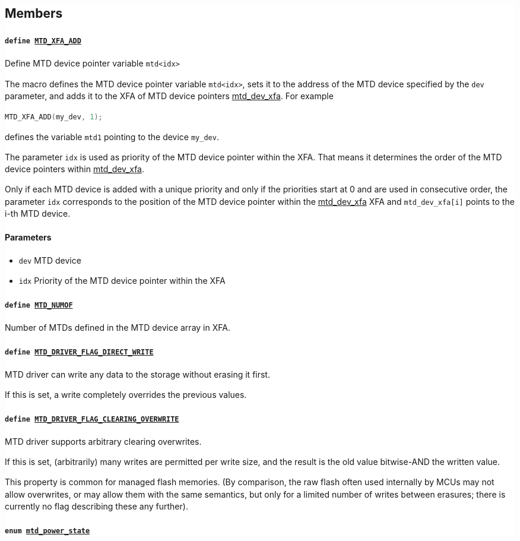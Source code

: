 ## Members

#### `define `[`MTD_XFA_ADD`](#group__drivers__mtd_1gaf0ba0e302d3f3711c691fdfbda1461ac) 

Define MTD device pointer variable `mtd<idx>`

The macro defines the MTD device pointer variable `mtd<idx>`, sets it to the address of the MTD device specified by the `dev` parameter, and adds it to the XFA of MTD device pointers [mtd_dev_xfa](./doc/starlight-docs/src/content/docs/apidoc/api-undefined.md#group__drivers__mtd_1ga290552e29a4074f1b34c0067e39886df). For example 
```cpp
MTD_XFA_ADD(my_dev, 1);
```
 defines the variable `mtd1` pointing to the device `my_dev`.

The parameter `idx` is used as priority of the MTD device pointer within the XFA. That means it determines the order of the MTD device pointers within [mtd_dev_xfa](./doc/starlight-docs/src/content/docs/apidoc/api-undefined.md#group__drivers__mtd_1ga290552e29a4074f1b34c0067e39886df).

Only if each MTD device is added with a unique priority and only if the priorities start at 0 and are used in consecutive order, the parameter `idx` corresponds to the position of the MTD device pointer within the [mtd_dev_xfa](./doc/starlight-docs/src/content/docs/apidoc/api-undefined.md#group__drivers__mtd_1ga290552e29a4074f1b34c0067e39886df) XFA and `mtd_dev_xfa[i]` points to the i-th MTD device.

#### Parameters
* `dev` MTD device 

* `idx` Priority of the MTD device pointer within the XFA

#### `define `[`MTD_NUMOF`](#group__drivers__mtd_1gaed6dda925a94ee38ebfa0b6105461893) 

Number of MTDs defined in the MTD device array in XFA.

#### `define `[`MTD_DRIVER_FLAG_DIRECT_WRITE`](#group__drivers__mtd_1gacd32ebfc4ee09f64d7e2490c4f5504fb) 

MTD driver can write any data to the storage without erasing it first.

If this is set, a write completely overrides the previous values.

#### `define `[`MTD_DRIVER_FLAG_CLEARING_OVERWRITE`](#group__drivers__mtd_1ga08bad3026290086a5215b85bd1c62f51) 

MTD driver supports arbitrary clearing overwrites.

If this is set, (arbitrarily) many writes are permitted per write size, and the result is the old value bitwise-AND the written value.

This property is common for managed flash memories. (By comparison, the raw flash often used internally by MCUs may not allow overwrites, or may allow them with the same semantics, but only for a limited number of writes between erasures; there is currently no flag describing these any further).

#### `enum `[`mtd_power_state`](#group__drivers__mtd_1ga2e588df22ed1a520ba154adbd93b1455) 
